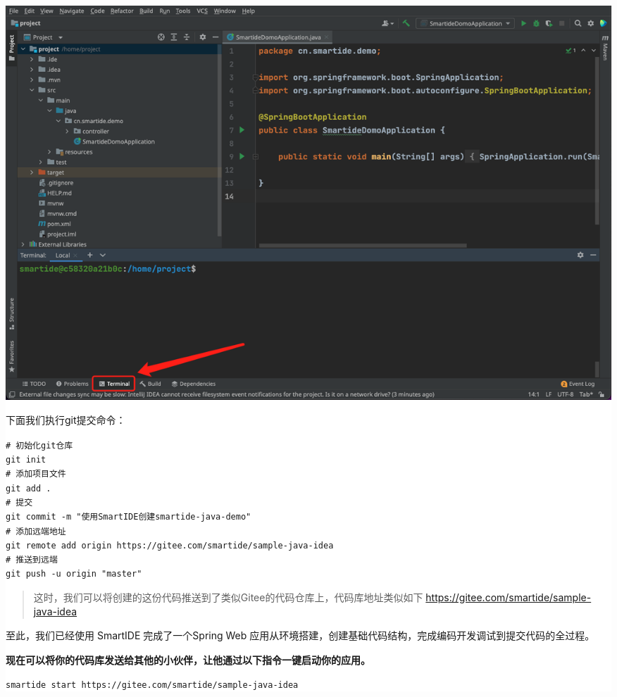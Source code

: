 ![终端](images/quickstart-java-idea02-16.png)

下面我们执行git提交命令：
```shell
# 初始化git仓库
git init
# 添加项目文件
git add .
# 提交
git commit -m "使用SmartIDE创建smartide-java-demo"
# 添加远端地址
git remote add origin https://gitee.com/smartide/sample-java-idea
# 推送到远端
git push -u origin "master"
```

> 这时，我们可以将创建的这份代码推送到了类似Gitee的代码仓库上，代码库地址类似如下 https://gitee.com/smartide/sample-java-idea

至此，我们已经使用 SmartIDE 完成了一个Spring Web 应用从环境搭建，创建基础代码结构，完成编码开发调试到提交代码的全过程。

**现在可以将你的代码库发送给其他的小伙伴，让他通过以下指令一键启动你的应用。**

```shell
smartide start https://gitee.com/smartide/sample-java-idea
```
